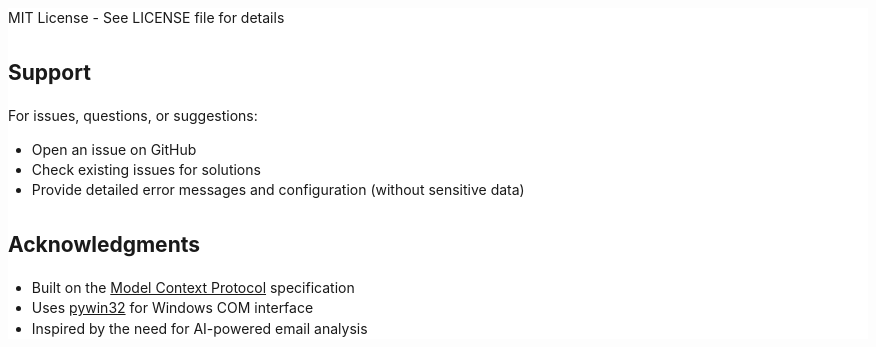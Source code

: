 MIT License - See LICENSE file for details

## Support

For issues, questions, or suggestions:
- Open an issue on GitHub
- Check existing issues for solutions
- Provide detailed error messages and configuration (without sensitive data)

## Acknowledgments

- Built on the [Model Context Protocol](https://modelcontextprotocol.io) specification
- Uses [pywin32](https://github.com/mhammond/pywin32) for Windows COM interface
- Inspired by the need for AI-powered email analysis
